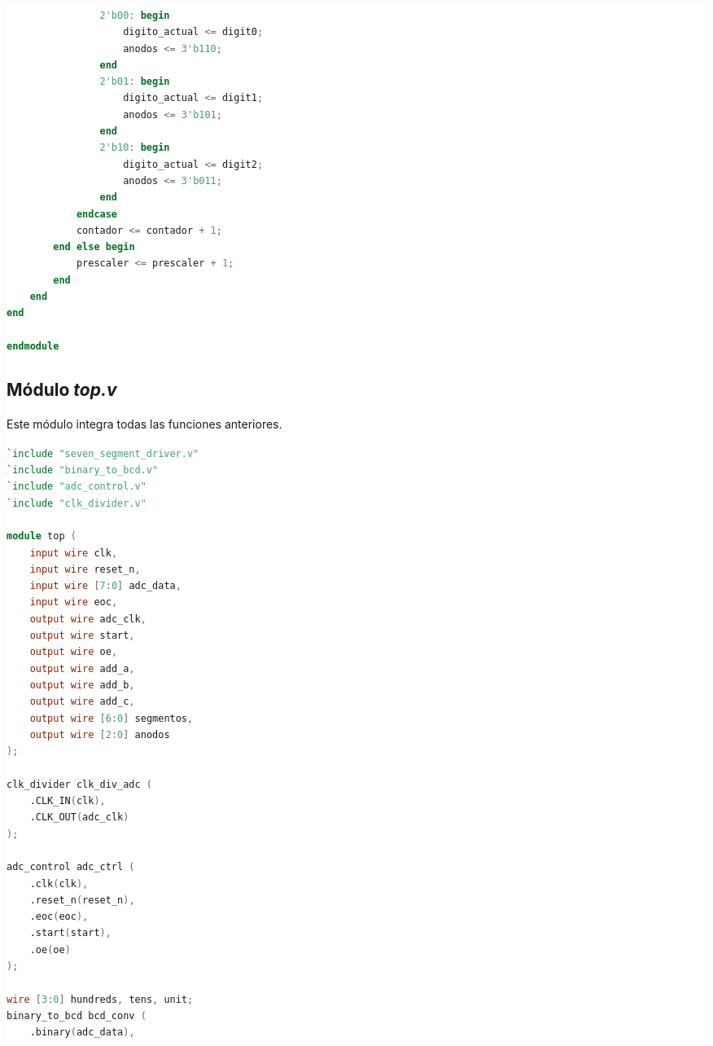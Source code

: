 ```verilog
                2'b00: begin
                    digito_actual <= digit0;
                    anodos <= 3'b110;
                end
                2'b01: begin
                    digito_actual <= digit1;
                    anodos <= 3'b101;
                end
                2'b10: begin
                    digito_actual <= digit2;
                    anodos <= 3'b011;
                end
            endcase
            contador <= contador + 1;
        end else begin
            prescaler <= prescaler + 1;
        end
    end
end

endmodule
```

## Módulo *top.v*
Este módulo integra todas las funciones anteriores.

```verilog
`include "seven_segment_driver.v"
`include "binary_to_bcd.v"
`include "adc_control.v"
`include "clk_divider.v"

module top (
    input wire clk,
    input wire reset_n,
    input wire [7:0] adc_data,
    input wire eoc,
    output wire adc_clk,
    output wire start,
    output wire oe,
    output wire add_a,
    output wire add_b,
    output wire add_c,
    output wire [6:0] segmentos,
    output wire [2:0] anodos
);

clk_divider clk_div_adc (
    .CLK_IN(clk),
    .CLK_OUT(adc_clk)
);

adc_control adc_ctrl (
    .clk(clk),
    .reset_n(reset_n),
    .eoc(eoc),
    .start(start),
    .oe(oe)
);

wire [3:0] hundreds, tens, unit;
binary_to_bcd bcd_conv (
    .binary(adc_data),
```